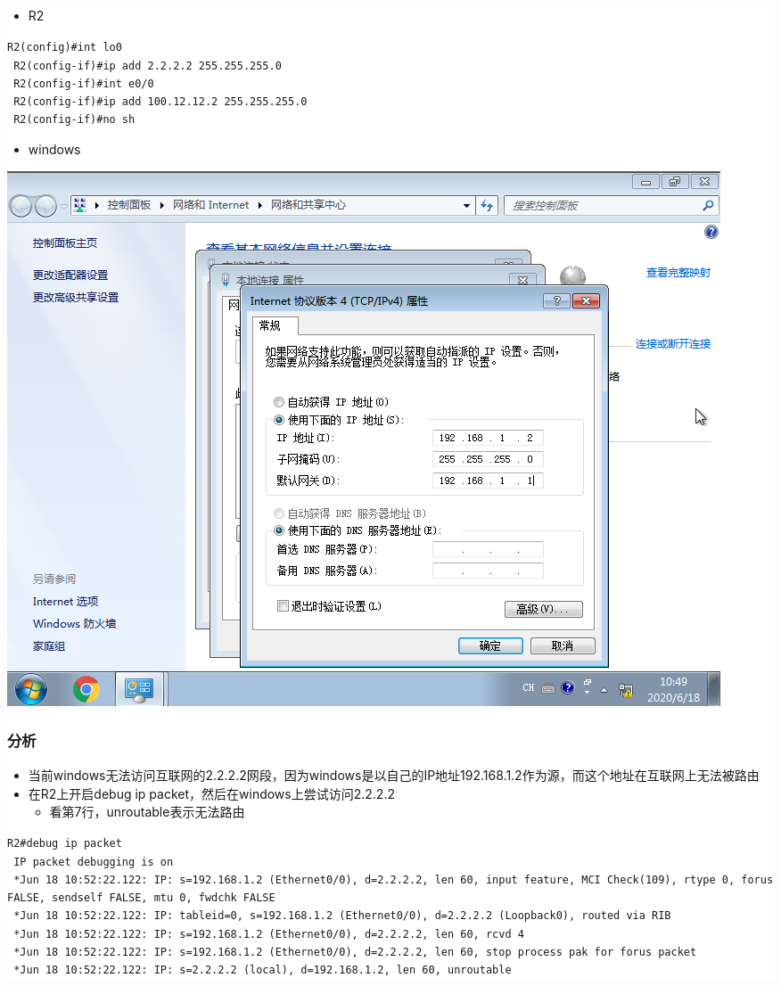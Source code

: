 - R2

```
R2(config)#int lo0
 R2(config-if)#ip add 2.2.2.2 255.255.255.0
 R2(config-if)#int e0/0
 R2(config-if)#ip add 100.12.12.2 255.255.255.0
 R2(config-if)#no sh
```

- windows

![image-20240517173419613](01.路由/image-20240517173419613.png)

### 分析

- 当前windows无法访问互联网的2.2.2.2网段，因为windows是以自己的IP地址192.168.1.2作为源，而这个地址在互联网上无法被路由
- 在R2上开启debug ip packet，然后在windows上尝试访问2.2.2.2
  - 看第7行，unroutable表示无法路由

```
R2#debug ip packet 
 IP packet debugging is on
 *Jun 18 10:52:22.122: IP: s=192.168.1.2 (Ethernet0/0), d=2.2.2.2, len 60, input feature, MCI Check(109), rtype 0, forus FALSE, sendself FALSE, mtu 0, fwdchk FALSE
 *Jun 18 10:52:22.122: IP: tableid=0, s=192.168.1.2 (Ethernet0/0), d=2.2.2.2 (Loopback0), routed via RIB
 *Jun 18 10:52:22.122: IP: s=192.168.1.2 (Ethernet0/0), d=2.2.2.2, len 60, rcvd 4
 *Jun 18 10:52:22.122: IP: s=192.168.1.2 (Ethernet0/0), d=2.2.2.2, len 60, stop process pak for forus packet
 *Jun 18 10:52:22.122: IP: s=2.2.2.2 (local), d=192.168.1.2, len 60, unroutable

```
